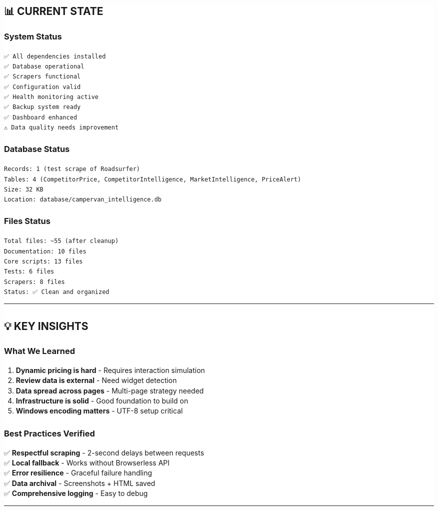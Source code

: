 
## 📊 CURRENT STATE

### System Status
```
✅ All dependencies installed
✅ Database operational
✅ Scrapers functional
✅ Configuration valid
✅ Health monitoring active
✅ Backup system ready
✅ Dashboard enhanced
⚠️ Data quality needs improvement
```

### Database Status
```
Records: 1 (test scrape of Roadsurfer)
Tables: 4 (CompetitorPrice, CompetitorIntelligence, MarketIntelligence, PriceAlert)
Size: 32 KB
Location: database/campervan_intelligence.db
```

### Files Status
```
Total files: ~55 (after cleanup)
Documentation: 10 files
Core scripts: 13 files
Tests: 6 files
Scrapers: 8 files
Status: ✅ Clean and organized
```

---

## 💡 KEY INSIGHTS

### What We Learned
1. **Dynamic pricing is hard** - Requires interaction simulation
2. **Review data is external** - Need widget detection
3. **Data spread across pages** - Multi-page strategy needed
4. **Infrastructure is solid** - Good foundation to build on
5. **Windows encoding matters** - UTF-8 setup critical

### Best Practices Verified
✅ **Respectful scraping** - 2-second delays between requests  
✅ **Local fallback** - Works without Browserless API  
✅ **Error resilience** - Graceful failure handling  
✅ **Data archival** - Screenshots + HTML saved  
✅ **Comprehensive logging** - Easy to debug

---